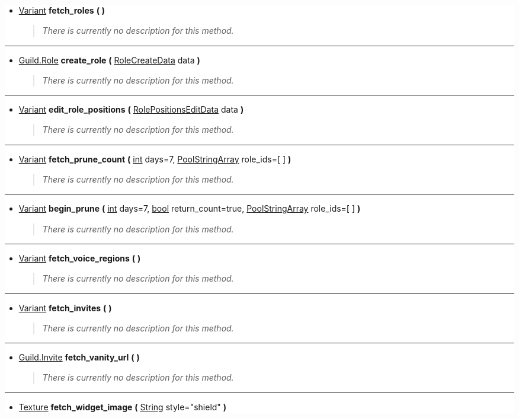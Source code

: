 - <a name="method-fetch-roles"></a>[Variant](https://docs.godotengine.org/en/3.5/classes/class_variant.html) **fetch\_roles** **(**  **)**  
  
	> *There is currently no description for this method.*  
________________

- <a name="method-create-role"></a>[Guild.Role](./class_guild.md#role) **create\_role** **(** [RoleCreateData](./class_rolecreatedata.md) data **)**  
  
	> *There is currently no description for this method.*  
________________

- <a name="method-edit-role-positions"></a>[Variant](https://docs.godotengine.org/en/3.5/classes/class_variant.html) **edit\_role\_positions** **(** [RolePositionsEditData](./class_rolepositionseditdata.md) data **)**  
  
	> *There is currently no description for this method.*  
________________

- <a name="method-fetch-prune-count"></a>[Variant](https://docs.godotengine.org/en/3.5/classes/class_variant.html) **fetch\_prune\_count** **(** [int](https://docs.godotengine.org/en/3.5/classes/class_int.html) days=7, [PoolStringArray](https://docs.godotengine.org/en/3.5/classes/class_poolstringarray.html) role\_ids=[ ] **)**  
  
	> *There is currently no description for this method.*  
________________

- <a name="method-begin-prune"></a>[Variant](https://docs.godotengine.org/en/3.5/classes/class_variant.html) **begin\_prune** **(** [int](https://docs.godotengine.org/en/3.5/classes/class_int.html) days=7, [bool](https://docs.godotengine.org/en/3.5/classes/class_bool.html) return\_count=true, [PoolStringArray](https://docs.godotengine.org/en/3.5/classes/class_poolstringarray.html) role\_ids=[ ] **)**  
  
	> *There is currently no description for this method.*  
________________

- <a name="method-fetch-voice-regions"></a>[Variant](https://docs.godotengine.org/en/3.5/classes/class_variant.html) **fetch\_voice\_regions** **(**  **)**  
  
	> *There is currently no description for this method.*  
________________

- <a name="method-fetch-invites"></a>[Variant](https://docs.godotengine.org/en/3.5/classes/class_variant.html) **fetch\_invites** **(**  **)**  
  
	> *There is currently no description for this method.*  
________________

- <a name="method-fetch-vanity-url"></a>[Guild.Invite](./class_guild.md#invite) **fetch\_vanity\_url** **(**  **)**  
  
	> *There is currently no description for this method.*  
________________

- <a name="method-fetch-widget-image"></a>[Texture](https://docs.godotengine.org/en/3.5/classes/class_texture.html) **fetch\_widget\_image** **(** [String](https://docs.godotengine.org/en/3.5/classes/class_string.html) style="shield" **)**  
  